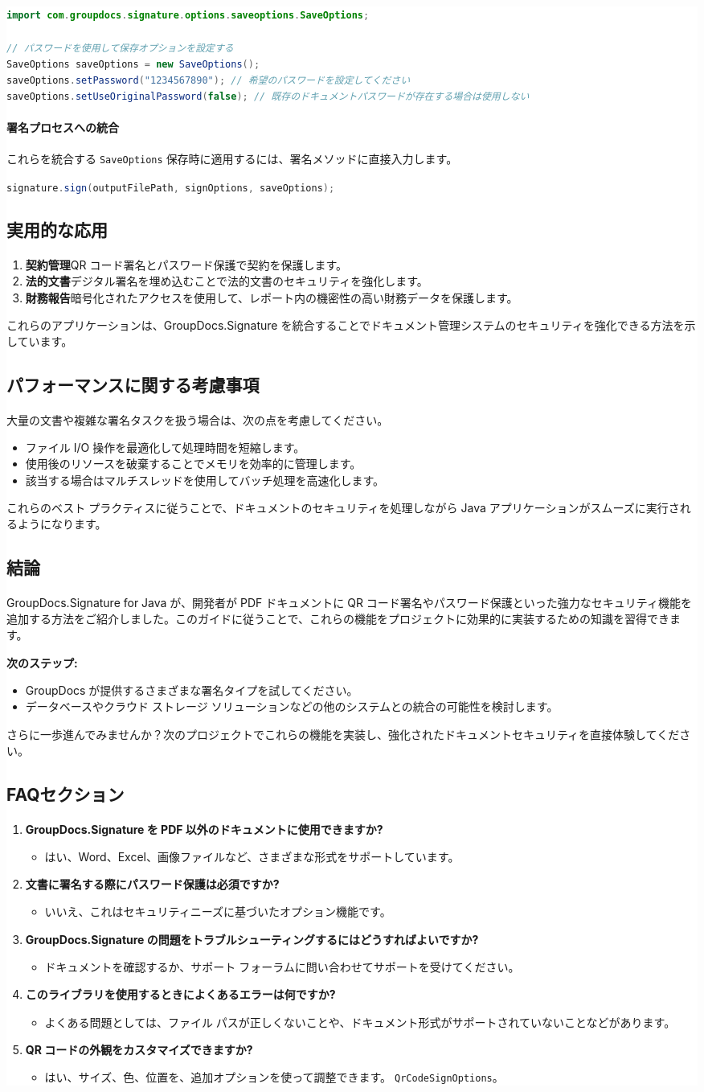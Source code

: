 ```java
import com.groupdocs.signature.options.saveoptions.SaveOptions;

// パスワードを使用して保存オプションを設定する
SaveOptions saveOptions = new SaveOptions();
saveOptions.setPassword("1234567890"); // 希望のパスワードを設定してください
saveOptions.setUseOriginalPassword(false); // 既存のドキュメントパスワードが存在する場合は使用しない
```

#### 署名プロセスへの統合
これらを統合する `SaveOptions` 保存時に適用するには、署名メソッドに直接入力します。

```java
signature.sign(outputFilePath, signOptions, saveOptions);
```

## 実用的な応用
1. **契約管理**QR コード署名とパスワード保護で契約を保護します。
2. **法的文書**デジタル署名を埋め込むことで法的文書のセキュリティを強化します。
3. **財務報告**暗号化されたアクセスを使用して、レポート内の機密性の高い財務データを保護します。

これらのアプリケーションは、GroupDocs.Signature を統合することでドキュメント管理システムのセキュリティを強化できる方法を示しています。

## パフォーマンスに関する考慮事項
大量の文書や複雑な署名タスクを扱う場合は、次の点を考慮してください。
- ファイル I/O 操作を最適化して処理時間を短縮します。
- 使用後のリソースを破棄することでメモリを効率的に管理します。
- 該当する場合はマルチスレッドを使用してバッチ処理を高速化します。

これらのベスト プラクティスに従うことで、ドキュメントのセキュリティを処理しながら Java アプリケーションがスムーズに実行されるようになります。

## 結論
GroupDocs.Signature for Java が、開発者が PDF ドキュメントに QR コード署名やパスワード保護といった強力なセキュリティ機能を追加する方法をご紹介しました。このガイドに従うことで、これらの機能をプロジェクトに効果的に実装するための知識を習得できます。

**次のステップ:**
- GroupDocs が提供するさまざまな署名タイプを試してください。
- データベースやクラウド ストレージ ソリューションなどの他のシステムとの統合の可能性を検討します。

さらに一歩進んでみませんか？次のプロジェクトでこれらの機能を実装し、強化されたドキュメントセキュリティを直接体験してください。

## FAQセクション
1. **GroupDocs.Signature を PDF 以外のドキュメントに使用できますか?**
   - はい、Word、Excel、画像ファイルなど、さまざまな形式をサポートしています。
   
2. **文書に署名する際にパスワード保護は必須ですか?**
   - いいえ、これはセキュリティニーズに基づいたオプション機能です。
3. **GroupDocs.Signature の問題をトラブルシューティングするにはどうすればよいですか?**
   - ドキュメントを確認するか、サポート フォーラムに問い合わせてサポートを受けてください。
4. **このライブラリを使用するときによくあるエラーは何ですか?**
   - よくある問題としては、ファイル パスが正しくないことや、ドキュメント形式がサポートされていないことなどがあります。
5. **QR コードの外観をカスタマイズできますか?**
   - はい、サイズ、色、位置を、追加オプションを使って調整できます。 `QrCodeSignOptions`。
